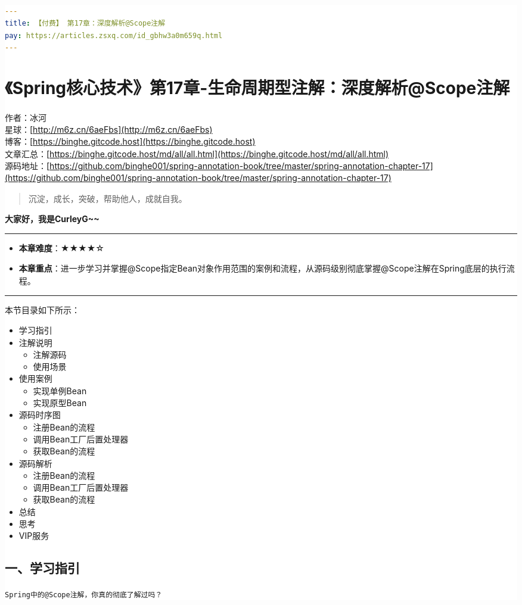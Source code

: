 ```yaml
---
title: 【付费】 第17章：深度解析@Scope注解
pay: https://articles.zsxq.com/id_gbhw3a0m659q.html
---
```


# 《Spring核心技术》第17章-生命周期型注解：深度解析@Scope注解

作者：冰河
<br/>星球：[http://m6z.cn/6aeFbs](http://m6z.cn/6aeFbs)
<br/>博客：[https://binghe.gitcode.host](https://binghe.gitcode.host)
<br/>文章汇总：[https://binghe.gitcode.host/md/all/all.html](https://binghe.gitcode.host/md/all/all.html)
<br/>源码地址：[https://github.com/binghe001/spring-annotation-book/tree/master/spring-annotation-chapter-17](https://github.com/binghe001/spring-annotation-book/tree/master/spring-annotation-chapter-17)

> 沉淀，成长，突破，帮助他人，成就自我。

**大家好，我是CurleyG~~**

------

* **本章难度**：★★★★☆

* **本章重点**：进一步学习并掌握@Scope指定Bean对象作用范围的案例和流程，从源码级别彻底掌握@Scope注解在Spring底层的执行流程。

------

本节目录如下所示：

* 学习指引
* 注解说明
  * 注解源码
  * 使用场景
* 使用案例
  * 实现单例Bean
  * 实现原型Bean
* 源码时序图
  * 注册Bean的流程
  * 调用Bean工厂后置处理器
  * 获取Bean的流程
* 源码解析
  * 注册Bean的流程
  * 调用Bean工厂后置处理器
  * 获取Bean的流程
* 总结
* 思考
* VIP服务

## 一、学习指引

`Spring中的@Scope注解，你真的彻底了解过吗？`
